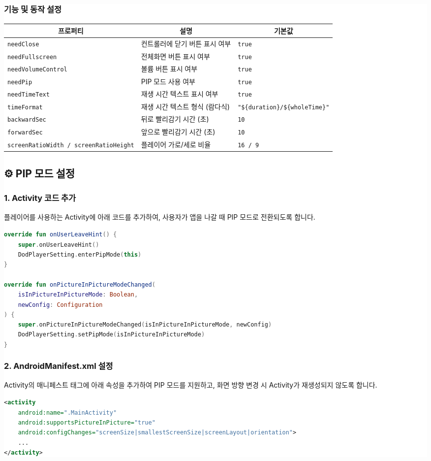 ### 기능 및 동작 설정

| 프로퍼티 | 설명 | 기본값 |
|----------|------|--------|
| `needClose` | 컨트롤러에 닫기 버튼 표시 여부 | `true` |
| `needFullscreen` | 전체화면 버튼 표시 여부 | `true` |
| `needVolumeControl` | 볼륨 버튼 표시 여부 | `true` |
| `needPip` | PIP 모드 사용 여부 | `true` |
| `needTimeText` | 재생 시간 텍스트 표시 여부 | `true` |
| `timeFormat` | 재생 시간 텍스트 형식 (람다식) | `"${duration}/${wholeTime}"` |
| `backwardSec` | 뒤로 빨리감기 시간 (초) | `10` |
| `forwardSec` | 앞으로 빨리감기 시간 (초) | `10` |
| `screenRatioWidth / screenRatioHeight` | 플레이어 가로/세로 비율 | `16 / 9` |

## ⚙️ PIP 모드 설정

### 1. Activity 코드 추가

플레이어를 사용하는 Activity에 아래 코드를 추가하여, 사용자가 앱을 나갈 때 PIP 모드로 전환되도록 합니다.

```kotlin
override fun onUserLeaveHint() {
    super.onUserLeaveHint()
    DodPlayerSetting.enterPipMode(this)
}

override fun onPictureInPictureModeChanged(
    isInPictureInPictureMode: Boolean,
    newConfig: Configuration
) {
    super.onPictureInPictureModeChanged(isInPictureInPictureMode, newConfig)
    DodPlayerSetting.setPipMode(isInPictureInPictureMode)
}
```

### 2. AndroidManifest.xml 설정

Activity의 매니페스트 태그에 아래 속성을 추가하여 PIP 모드를 지원하고, 화면 방향 변경 시 Activity가 재생성되지 않도록 합니다.

```xml
<activity
    android:name=".MainActivity"
    android:supportsPictureInPicture="true"
    android:configChanges="screenSize|smallestScreenSize|screenLayout|orientation">
    ...
</activity>
```
